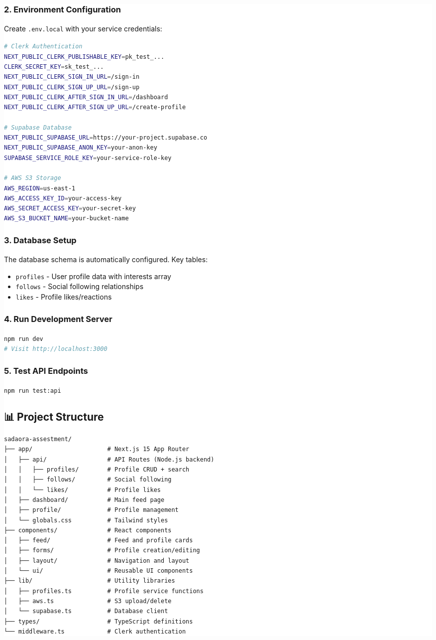 ### **2. Environment Configuration**
Create `.env.local` with your service credentials:

```bash
# Clerk Authentication
NEXT_PUBLIC_CLERK_PUBLISHABLE_KEY=pk_test_...
CLERK_SECRET_KEY=sk_test_...
NEXT_PUBLIC_CLERK_SIGN_IN_URL=/sign-in
NEXT_PUBLIC_CLERK_SIGN_UP_URL=/sign-up
NEXT_PUBLIC_CLERK_AFTER_SIGN_IN_URL=/dashboard
NEXT_PUBLIC_CLERK_AFTER_SIGN_UP_URL=/create-profile

# Supabase Database
NEXT_PUBLIC_SUPABASE_URL=https://your-project.supabase.co
NEXT_PUBLIC_SUPABASE_ANON_KEY=your-anon-key
SUPABASE_SERVICE_ROLE_KEY=your-service-role-key

# AWS S3 Storage
AWS_REGION=us-east-1
AWS_ACCESS_KEY_ID=your-access-key
AWS_SECRET_ACCESS_KEY=your-secret-key
AWS_S3_BUCKET_NAME=your-bucket-name
```

### **3. Database Setup**
The database schema is automatically configured. Key tables:
- `profiles` - User profile data with interests array
- `follows` - Social following relationships  
- `likes` - Profile likes/reactions

### **4. Run Development Server**
```bash
npm run dev
# Visit http://localhost:3000
```

### **5. Test API Endpoints**
```bash
npm run test:api
```

## 📊 Project Structure

```
sadaora-assestment/
├── app/                     # Next.js 15 App Router
│   ├── api/                 # API Routes (Node.js backend)
│   │   ├── profiles/        # Profile CRUD + search
│   │   ├── follows/         # Social following
│   │   └── likes/           # Profile likes
│   ├── dashboard/           # Main feed page
│   ├── profile/             # Profile management
│   └── globals.css          # Tailwind styles
├── components/              # React components
│   ├── feed/                # Feed and profile cards
│   ├── forms/               # Profile creation/editing
│   ├── layout/              # Navigation and layout
│   └── ui/                  # Reusable UI components
├── lib/                     # Utility libraries
│   ├── profiles.ts          # Profile service functions
│   ├── aws.ts               # S3 upload/delete
│   └── supabase.ts          # Database client
├── types/                   # TypeScript definitions
└── middleware.ts            # Clerk authentication
```